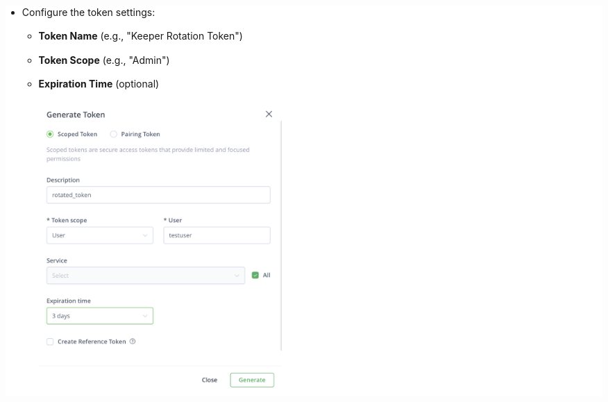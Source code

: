 - Configure the token settings:
    - **Token Name** (e.g., "Keeper Rotation Token")
    - **Token Scope** (e.g., "Admin")
    - **Expiration Time** (optional)

        <img src="images/generate_token_page.png" width="350" alt="generate_token_page">
